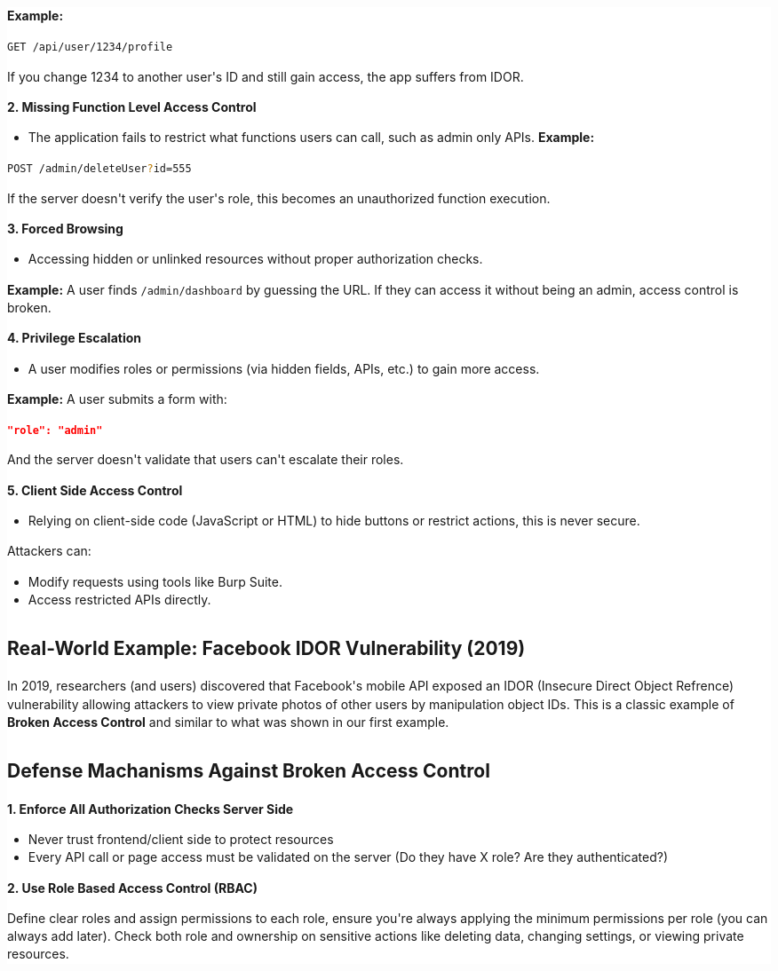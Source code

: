 **Example:**
```sh
GET /api/user/1234/profile
```
If you change 1234 to another user's ID and still gain access, the app suffers from IDOR.

**2. Missing Function Level Access Control**
- The application fails to restrict what functions users can call, such as admin only APIs.
**Example:**
```sh
POST /admin/deleteUser?id=555
```
If the server doesn't verify the user's role, this becomes an unauthorized function execution.

**3. Forced Browsing**
- Accessing hidden or unlinked resources without proper authorization checks.

**Example:**
A user finds `/admin/dashboard` by guessing the URL. If they can access it without being an admin, access control is broken.

**4. Privilege Escalation**
- A user modifies roles or permissions (via hidden fields, APIs, etc.) to gain more access.

**Example:**
A user submits a form with:
```json
"role": "admin"
```
And the server doesn't validate that users can't escalate their roles.

**5. Client Side Access Control**
- Relying on client-side code (JavaScript or HTML) to hide buttons or restrict actions, this is never secure.

Attackers can:
- Modify requests using tools like Burp Suite.
- Access restricted APIs directly.

## Real-World Example: Facebook IDOR Vulnerability (2019)

In 2019, researchers (and users) discovered that Facebook's mobile API exposed an IDOR (Insecure Direct Object Refrence) vulnerability allowing attackers to view private photos of other users by manipulation object IDs. This is a classic example of **Broken Access Control** and similar to what was shown in our first example.

## Defense Machanisms Against Broken Access Control
**1. Enforce All Authorization Checks Server Side**
- Never trust frontend/client side to protect resources
- Every API call or page access must be validated on the server (Do they have X role? Are they authenticated?)

**2. Use Role Based Access Control (RBAC)**

Define clear roles and assign permissions to each role, ensure you're always applying the minimum permissions per role (you can always add later). Check both role and ownership on sensitive actions like deleting data, changing settings, or viewing private resources. 
